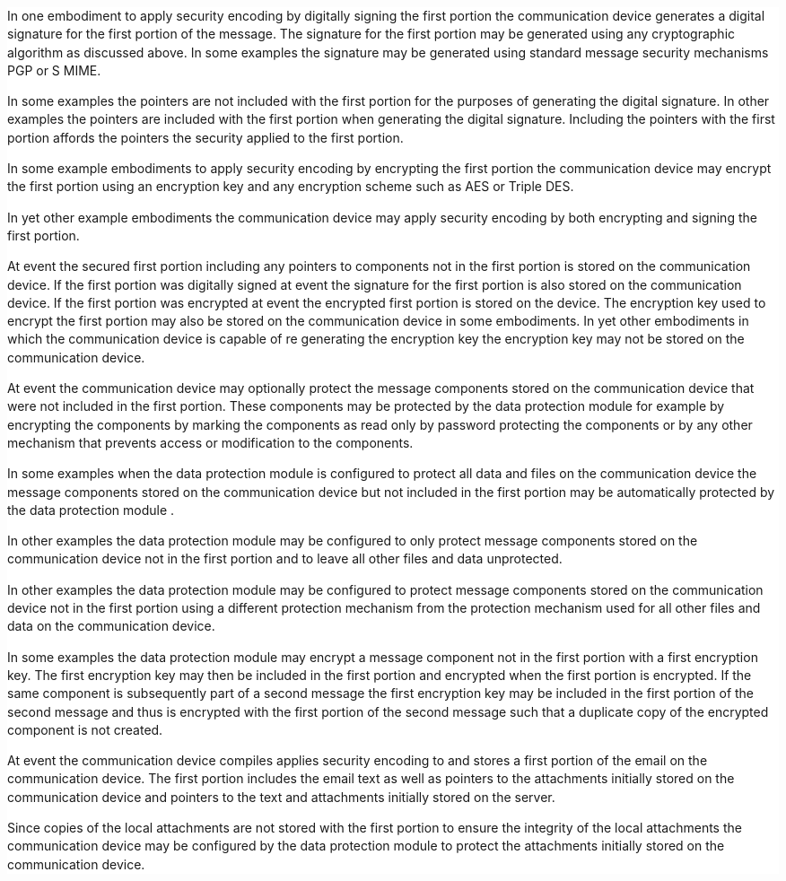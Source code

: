 In one embodiment to apply security encoding by digitally signing the first portion the communication device generates a digital signature for the first portion of the message. The signature for the first portion may be generated using any cryptographic algorithm as discussed above. In some examples the signature may be generated using standard message security mechanisms PGP or S MIME.

In some examples the pointers are not included with the first portion for the purposes of generating the digital signature. In other examples the pointers are included with the first portion when generating the digital signature. Including the pointers with the first portion affords the pointers the security applied to the first portion.

In some example embodiments to apply security encoding by encrypting the first portion the communication device may encrypt the first portion using an encryption key and any encryption scheme such as AES or Triple DES.

In yet other example embodiments the communication device may apply security encoding by both encrypting and signing the first portion.

At event the secured first portion including any pointers to components not in the first portion is stored on the communication device. If the first portion was digitally signed at event the signature for the first portion is also stored on the communication device. If the first portion was encrypted at event the encrypted first portion is stored on the device. The encryption key used to encrypt the first portion may also be stored on the communication device in some embodiments. In yet other embodiments in which the communication device is capable of re generating the encryption key the encryption key may not be stored on the communication device.

At event the communication device may optionally protect the message components stored on the communication device that were not included in the first portion. These components may be protected by the data protection module for example by encrypting the components by marking the components as read only by password protecting the components or by any other mechanism that prevents access or modification to the components.

In some examples when the data protection module is configured to protect all data and files on the communication device the message components stored on the communication device but not included in the first portion may be automatically protected by the data protection module .

In other examples the data protection module may be configured to only protect message components stored on the communication device not in the first portion and to leave all other files and data unprotected.

In other examples the data protection module may be configured to protect message components stored on the communication device not in the first portion using a different protection mechanism from the protection mechanism used for all other files and data on the communication device.

In some examples the data protection module may encrypt a message component not in the first portion with a first encryption key. The first encryption key may then be included in the first portion and encrypted when the first portion is encrypted. If the same component is subsequently part of a second message the first encryption key may be included in the first portion of the second message and thus is encrypted with the first portion of the second message such that a duplicate copy of the encrypted component is not created.

At event the communication device compiles applies security encoding to and stores a first portion of the email on the communication device. The first portion includes the email text as well as pointers to the attachments initially stored on the communication device and pointers to the text and attachments initially stored on the server.

Since copies of the local attachments are not stored with the first portion to ensure the integrity of the local attachments the communication device may be configured by the data protection module to protect the attachments initially stored on the communication device.
